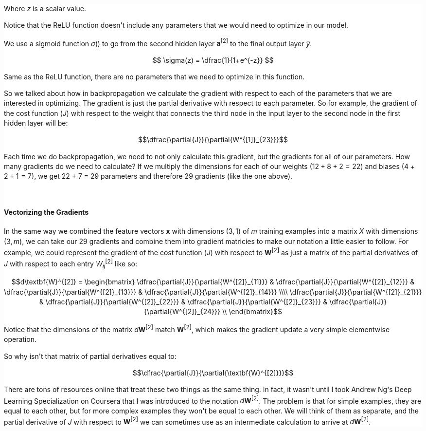 Where $z$ is a scalar value.

Notice that the ReLU function doesn't include any parameters that we would need to optimize in our model.

We use a sigmoid function $\sigma()$ to go from the second hidden layer $\textbf{a}^{[2]}$ to the final output layer $\hat{y}$. 

$$
\sigma(z) = \dfrac{1}{1+e^{-z}}
$$

Same as the ReLU function, there are no parameters that we need to optimize in this function.

So we talked about how in backpropagation we calculate the gradient with respect to each of the parameters that we are interested in optimizing. The gradient is just the partial derivative with respect to each parameter. So for example, the gradient of the cost function ($J$) with respect to the weight that connects the third node in the input layer to the second node in the first hidden layer will be:

$$\dfrac{\partial{J}}{\partial{W^{[1]}_{23}}}$$

Each time we do backpropagation, we need to not only calculate this gradient, but the gradients for all of our parameters. How many gradients do we need to calculate? If we multiply the dimensions for each of our weights $(12 + 8 + 2 = 22)$ and biases $(4+2+1 = 7)$, we get 22 + 7 = 29 parameters and therefore 29 gradients (like the one above).

&nbsp;
#### Vectorizing the Gradients 

In the same way we combined the feature vectors $\textbf{x}$ with dimensions $(3,1)$ of $m$ training examples into a matrix $X$ with dimensions $(3, m)$, we can take our 29 gradients and combine them into gradient matricies to make our notation a little easier to follow. For example, we could represent the gradient of the cost function ($J$) with respect to $\textbf{W}^{[2]}$ as just a matrix of the partial derivatives of $J$ with respect to each entry $W^{[2]}_{ij}$ like so:

$$d\textbf{W}^{[2]} = 
\begin{bmatrix}
    \dfrac{\partial{J}}{\partial{W^{[2]}_{11}}} & 
    \dfrac{\partial{J}}{\partial{W^{[2]}_{12}}} &
    \dfrac{\partial{J}}{\partial{W^{[2]}_{13}}} &
    \dfrac{\partial{J}}{\partial{W^{[2]}_{14}}} \\\\
    \dfrac{\partial{J}}{\partial{W^{[2]}_{21}}} &
    \dfrac{\partial{J}}{\partial{W^{[2]}_{22}}} &
    \dfrac{\partial{J}}{\partial{W^{[2]}_{23}}} &
    \dfrac{\partial{J}}{\partial{W^{[2]}_{24}}} \\
\end{bmatrix}$$

Notice that the dimensions of the matrix $d\textbf{W}^{[2]}$ match $\textbf{W}^{[2]}$, which makes the gradient update a very simple elementwise operation.

So why isn't that matrix of partial derivatives equal to:

$$\dfrac{\partial{J}}{\partial{\textbf{W}^{[2]}}}$$

There are tons of resources online that treat these two things as the same thing. In fact, it wasn't until I took Andrew Ng's Deep Learning Specialization on Coursera that I was introduced to the notation $d\textbf{W}^{[2]}$. The problem is that for simple examples, they are equal to each other, but for more complex examples they won't be equal to each other. We will think of them as separate, and the partial derivative of $J$ with respect to  $\textbf{W}^{[2]}$ we can sometimes use as an intermediate calculation to arrive at $d\textbf{W}^{[2]}$.
